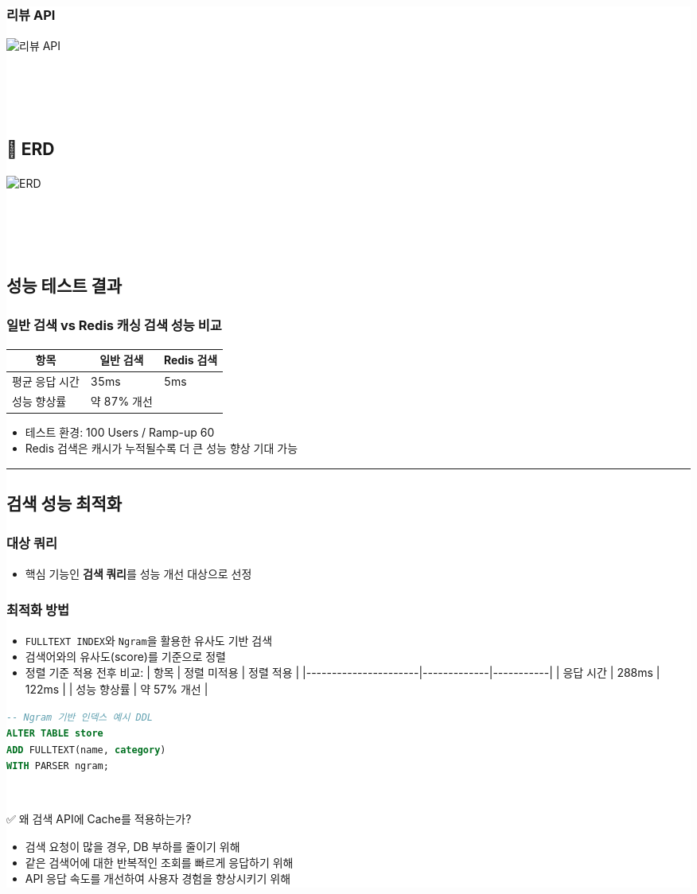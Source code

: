 ### 리뷰 API
<img width="1245" alt="리뷰 API" src="https://github.com/user-attachments/assets/80dcac75-47d3-4b42-8405-20b74687f721" />


<br><br><br>

## 👩 ERD
<img width="817" alt="ERD" src="https://github.com/user-attachments/assets/4f9d614c-5cef-432f-99b5-187ba7c03014" />



<br><br><br>

<div align=left> 

## 성능 테스트 결과
### 일반 검색 vs Redis 캐싱 검색 성능 비교
| 항목             | 일반 검색 | Redis 검색 |
|------------------|-----------|-------------|
| 평균 응답 시간   | 35ms      | 5ms          |
| 성능 향상률      | 약 87% 개선 |
- 테스트 환경: 100 Users / Ramp-up 60
- Redis 검색은 캐시가 누적될수록 더 큰 성능 향상 기대 가능
---
## 검색 성능 최적화
### 대상 쿼리
- 핵심 기능인 **검색 쿼리**를 성능 개선 대상으로 선정
### 최적화 방법
- `FULLTEXT INDEX`와 `Ngram`을 활용한 유사도 기반 검색
- 검색어와의 유사도(score)를 기준으로 정렬
- 정렬 기준 적용 전후 비교:
  | 항목                 | 정렬 미적용 | 정렬 적용 |
  |----------------------|-------------|-----------|
  | 응답 시간            | 288ms       | 122ms     |
  | 성능 향상률          | 약 57% 개선 |
```sql
-- Ngram 기반 인덱스 예시 DDL
ALTER TABLE store
ADD FULLTEXT(name, category)
WITH PARSER ngram;
```

<br>

✅ 왜 검색 API에 Cache를 적용하는가?
- 검색 요청이 많을 경우, DB 부하를 줄이기 위해
- 같은 검색어에 대한 반복적인 조회를 빠르게 응답하기 위해
- API 응답 속도를 개선하여 사용자 경험을 향상시키기 위해
  